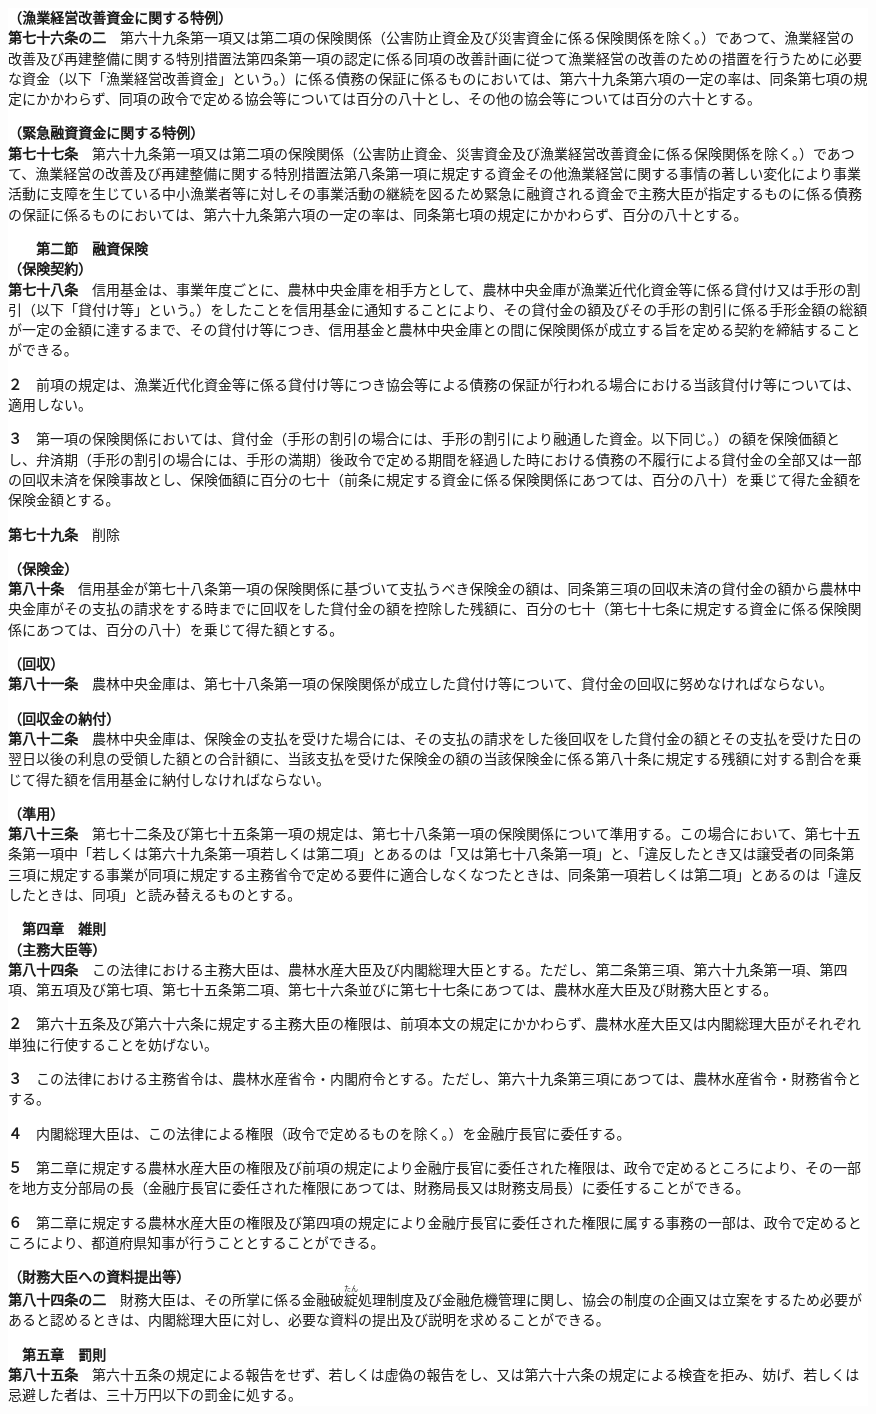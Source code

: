 **（漁業経営改善資金に関する特例）**  
**第七十六条の二**　第六十九条第一項又は第二項の保険関係（公害防止資金及び災害資金に係る保険関係を除く。）であつて、漁業経営の改善及び再建整備に関する特別措置法第四条第一項の認定に係る同項の改善計画に従つて漁業経営の改善のための措置を行うために必要な資金（以下「漁業経営改善資金」という。）に係る債務の保証に係るものにおいては、第六十九条第六項の一定の率は、同条第七項の規定にかかわらず、同項の政令で定める協会等については百分の八十とし、その他の協会等については百分の六十とする。  
  
**（緊急融資資金に関する特例）**  
**第七十七条**　第六十九条第一項又は第二項の保険関係（公害防止資金、災害資金及び漁業経営改善資金に係る保険関係を除く。）であつて、漁業経営の改善及び再建整備に関する特別措置法第八条第一項に規定する資金その他漁業経営に関する事情の著しい変化により事業活動に支障を生じている中小漁業者等に対しその事業活動の継続を図るため緊急に融資される資金で主務大臣が指定するものに係る債務の保証に係るものにおいては、第六十九条第六項の一定の率は、同条第七項の規定にかかわらず、百分の八十とする。  
  
&emsp;&emsp;**第二節　融資保険**  
**（保険契約）**  
**第七十八条**　信用基金は、事業年度ごとに、農林中央金庫を相手方として、農林中央金庫が漁業近代化資金等に係る貸付け又は手形の割引（以下「貸付け等」という。）をしたことを信用基金に通知することにより、その貸付金の額及びその手形の割引に係る手形金額の総額が一定の金額に達するまで、その貸付け等につき、信用基金と農林中央金庫との間に保険関係が成立する旨を定める契約を締結することができる。  
  
**２**　前項の規定は、漁業近代化資金等に係る貸付け等につき協会等による債務の保証が行われる場合における当該貸付け等については、適用しない。  
  
**３**　第一項の保険関係においては、貸付金（手形の割引の場合には、手形の割引により融通した資金。以下同じ。）の額を保険価額とし、弁済期（手形の割引の場合には、手形の満期）後政令で定める期間を経過した時における債務の不履行による貸付金の全部又は一部の回収未済を保険事故とし、保険価額に百分の七十（前条に規定する資金に係る保険関係にあつては、百分の八十）を乗じて得た金額を保険金額とする。  
  
**第七十九条**　削除  
  
**（保険金）**  
**第八十条**　信用基金が第七十八条第一項の保険関係に基づいて支払うべき保険金の額は、同条第三項の回収未済の貸付金の額から農林中央金庫がその支払の請求をする時までに回収をした貸付金の額を控除した残額に、百分の七十（第七十七条に規定する資金に係る保険関係にあつては、百分の八十）を乗じて得た額とする。  
  
**（回収）**  
**第八十一条**　農林中央金庫は、第七十八条第一項の保険関係が成立した貸付け等について、貸付金の回収に努めなければならない。  
  
**（回収金の納付）**  
**第八十二条**　農林中央金庫は、保険金の支払を受けた場合には、その支払の請求をした後回収をした貸付金の額とその支払を受けた日の翌日以後の利息の受領した額との合計額に、当該支払を受けた保険金の額の当該保険金に係る第八十条に規定する残額に対する割合を乗じて得た額を信用基金に納付しなければならない。  
  
**（準用）**  
**第八十三条**　第七十二条及び第七十五条第一項の規定は、第七十八条第一項の保険関係について準用する。この場合において、第七十五条第一項中「若しくは第六十九条第一項若しくは第二項」とあるのは「又は第七十八条第一項」と、「違反したとき又は譲受者の同条第三項に規定する事業が同項に規定する主務省令で定める要件に適合しなくなつたときは、同条第一項若しくは第二項」とあるのは「違反したときは、同項」と読み替えるものとする。  
  
&emsp;**第四章　雑則**  
**（主務大臣等）**  
**第八十四条**　この法律における主務大臣は、農林水産大臣及び内閣総理大臣とする。ただし、第二条第三項、第六十九条第一項、第四項、第五項及び第七項、第七十五条第二項、第七十六条並びに第七十七条にあつては、農林水産大臣及び財務大臣とする。  
  
**２**　第六十五条及び第六十六条に規定する主務大臣の権限は、前項本文の規定にかかわらず、農林水産大臣又は内閣総理大臣がそれぞれ単独に行使することを妨げない。  
  
**３**　この法律における主務省令は、農林水産省令・内閣府令とする。ただし、第六十九条第三項にあつては、農林水産省令・財務省令とする。  
  
**４**　内閣総理大臣は、この法律による権限（政令で定めるものを除く。）を金融庁長官に委任する。  
  
**５**　第二章に規定する農林水産大臣の権限及び前項の規定により金融庁長官に委任された権限は、政令で定めるところにより、その一部を地方支分部局の長（金融庁長官に委任された権限にあつては、財務局長又は財務支局長）に委任することができる。  
  
**６**　第二章に規定する農林水産大臣の権限及び第四項の規定により金融庁長官に委任された権限に属する事務の一部は、政令で定めるところにより、都道府県知事が行うこととすることができる。  
  
**（財務大臣への資料提出等）**  
**第八十四条の二**　財務大臣は、その所掌に係る金融破<ruby>綻<rt>たん</rt></ruby>処理制度及び金融危機管理に関し、協会の制度の企画又は立案をするため必要があると認めるときは、内閣総理大臣に対し、必要な資料の提出及び説明を求めることができる。  
  
&emsp;**第五章　罰則**  
**第八十五条**　第六十五条の規定による報告をせず、若しくは虚偽の報告をし、又は第六十六条の規定による検査を拒み、妨げ、若しくは忌避した者は、三十万円以下の罰金に処する。  
  